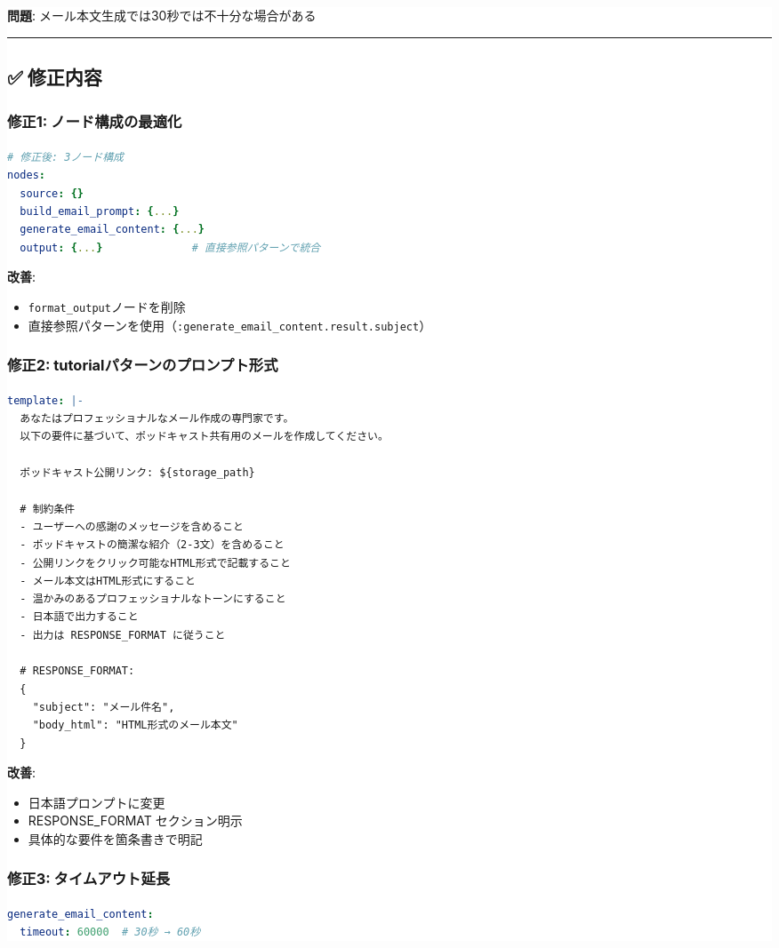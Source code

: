 **問題**: メール本文生成では30秒では不十分な場合がある

---

## ✅ 修正内容

### 修正1: ノード構成の最適化
```yaml
# 修正後: 3ノード構成
nodes:
  source: {}
  build_email_prompt: {...}
  generate_email_content: {...}
  output: {...}              # 直接参照パターンで統合
```

**改善**:
- `format_output`ノードを削除
- 直接参照パターンを使用（`:generate_email_content.result.subject`）

### 修正2: tutorialパターンのプロンプト形式
```yaml
template: |-
  あなたはプロフェッショナルなメール作成の専門家です。
  以下の要件に基づいて、ポッドキャスト共有用のメールを作成してください。

  ポッドキャスト公開リンク: ${storage_path}

  # 制約条件
  - ユーザーへの感謝のメッセージを含めること
  - ポッドキャストの簡潔な紹介（2-3文）を含めること
  - 公開リンクをクリック可能なHTML形式で記載すること
  - メール本文はHTML形式にすること
  - 温かみのあるプロフェッショナルなトーンにすること
  - 日本語で出力すること
  - 出力は RESPONSE_FORMAT に従うこと

  # RESPONSE_FORMAT:
  {
    "subject": "メール件名",
    "body_html": "HTML形式のメール本文"
  }
```

**改善**:
- 日本語プロンプトに変更
- RESPONSE_FORMAT セクション明示
- 具体的な要件を箇条書きで明記

### 修正3: タイムアウト延長
```yaml
generate_email_content:
  timeout: 60000  # 30秒 → 60秒
```
